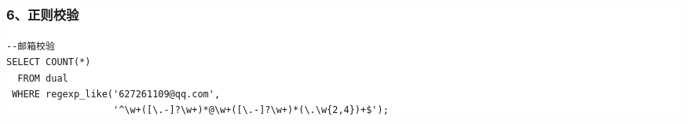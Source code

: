 

### 6、正则校验

```plsql
--邮箱校验
SELECT COUNT(*)
  FROM dual
 WHERE regexp_like('627261109@qq.com',
                   '^\w+([\.-]?\w+)*@\w+([\.-]?\w+)*(\.\w{2,4})+$');
```



























